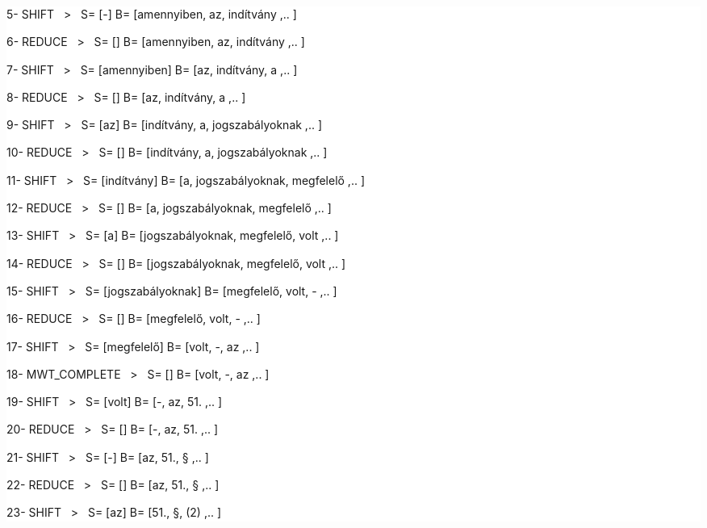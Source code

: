 

5- SHIFT&nbsp;&nbsp;&nbsp;>&nbsp;&nbsp;&nbsp;S= [-]   B= [amennyiben, az, indítvány ,.. ]



6- REDUCE&nbsp;&nbsp;&nbsp;>&nbsp;&nbsp;&nbsp;S= []   B= [amennyiben, az, indítvány ,.. ]



7- SHIFT&nbsp;&nbsp;&nbsp;>&nbsp;&nbsp;&nbsp;S= [amennyiben]   B= [az, indítvány, a ,.. ]



8- REDUCE&nbsp;&nbsp;&nbsp;>&nbsp;&nbsp;&nbsp;S= []   B= [az, indítvány, a ,.. ]



9- SHIFT&nbsp;&nbsp;&nbsp;>&nbsp;&nbsp;&nbsp;S= [az]   B= [indítvány, a, jogszabályoknak ,.. ]



10- REDUCE&nbsp;&nbsp;&nbsp;>&nbsp;&nbsp;&nbsp;S= []   B= [indítvány, a, jogszabályoknak ,.. ]



11- SHIFT&nbsp;&nbsp;&nbsp;>&nbsp;&nbsp;&nbsp;S= [indítvány]   B= [a, jogszabályoknak, megfelelő ,.. ]



12- REDUCE&nbsp;&nbsp;&nbsp;>&nbsp;&nbsp;&nbsp;S= []   B= [a, jogszabályoknak, megfelelő ,.. ]



13- SHIFT&nbsp;&nbsp;&nbsp;>&nbsp;&nbsp;&nbsp;S= [a]   B= [jogszabályoknak, megfelelő, volt ,.. ]



14- REDUCE&nbsp;&nbsp;&nbsp;>&nbsp;&nbsp;&nbsp;S= []   B= [jogszabályoknak, megfelelő, volt ,.. ]



15- SHIFT&nbsp;&nbsp;&nbsp;>&nbsp;&nbsp;&nbsp;S= [jogszabályoknak]   B= [megfelelő, volt, - ,.. ]



16- REDUCE&nbsp;&nbsp;&nbsp;>&nbsp;&nbsp;&nbsp;S= []   B= [megfelelő, volt, - ,.. ]



17- SHIFT&nbsp;&nbsp;&nbsp;>&nbsp;&nbsp;&nbsp;S= [megfelelő]   B= [volt, -, az ,.. ]



18- MWT_COMPLETE&nbsp;&nbsp;&nbsp;>&nbsp;&nbsp;&nbsp;S= []   B= [volt, -, az ,.. ]



19- SHIFT&nbsp;&nbsp;&nbsp;>&nbsp;&nbsp;&nbsp;S= [volt]   B= [-, az, 51. ,.. ]



20- REDUCE&nbsp;&nbsp;&nbsp;>&nbsp;&nbsp;&nbsp;S= []   B= [-, az, 51. ,.. ]



21- SHIFT&nbsp;&nbsp;&nbsp;>&nbsp;&nbsp;&nbsp;S= [-]   B= [az, 51., § ,.. ]



22- REDUCE&nbsp;&nbsp;&nbsp;>&nbsp;&nbsp;&nbsp;S= []   B= [az, 51., § ,.. ]



23- SHIFT&nbsp;&nbsp;&nbsp;>&nbsp;&nbsp;&nbsp;S= [az]   B= [51., §, (2) ,.. ]
